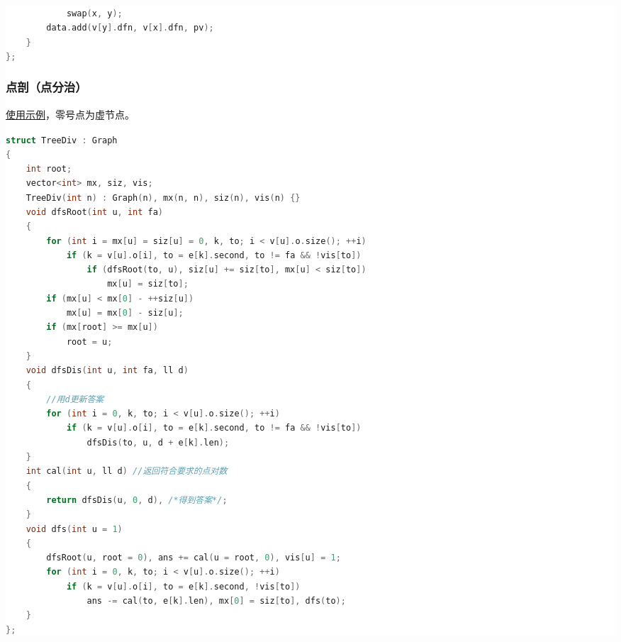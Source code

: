 ```cpp
			swap(x, y);
		data.add(v[y].dfn, v[x].dfn, pv);
	}
};
```

### 点剖（点分治）

[使用示例](https://vjudge.net/solution/16971666)，零号点为虚节点。

```cpp
struct TreeDiv : Graph
{
	int root;
	vector<int> mx, siz, vis;
	TreeDiv(int n) : Graph(n), mx(n, n), siz(n), vis(n) {}
	void dfsRoot(int u, int fa)
	{
		for (int i = mx[u] = siz[u] = 0, k, to; i < v[u].o.size(); ++i)
			if (k = v[u].o[i], to = e[k].second, to != fa && !vis[to])
				if (dfsRoot(to, u), siz[u] += siz[to], mx[u] < siz[to])
					mx[u] = siz[to];
		if (mx[u] < mx[0] - ++siz[u])
			mx[u] = mx[0] - siz[u];
		if (mx[root] >= mx[u])
			root = u;
	}
	void dfsDis(int u, int fa, ll d)
	{
		//用d更新答案
		for (int i = 0, k, to; i < v[u].o.size(); ++i)
			if (k = v[u].o[i], to = e[k].second, to != fa && !vis[to])
				dfsDis(to, u, d + e[k].len);
	}
	int cal(int u, ll d) //返回符合要求的点对数
	{
		return dfsDis(u, 0, d), /*得到答案*/;
	}
	void dfs(int u = 1)
	{
		dfsRoot(u, root = 0), ans += cal(u = root, 0), vis[u] = 1;
		for (int i = 0, k, to; i < v[u].o.size(); ++i)
			if (k = v[u].o[i], to = e[k].second, !vis[to])
				ans -= cal(to, e[k].len), mx[0] = siz[to], dfs(to);
	}
};
```

